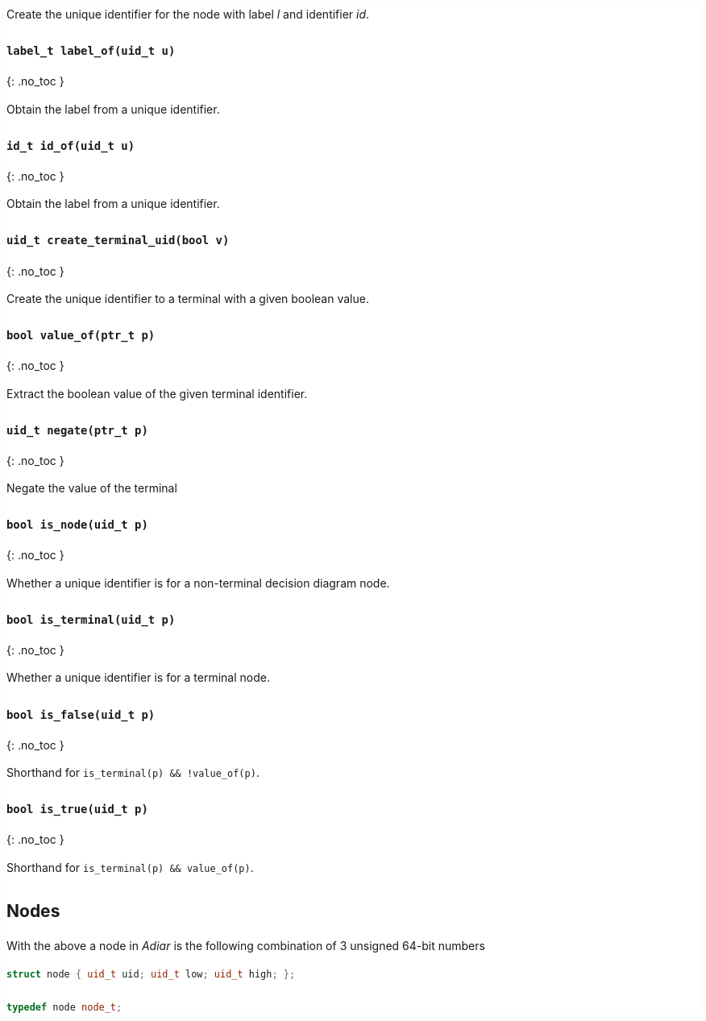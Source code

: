 Create the unique identifier for the node with label *l* and identifier *id*.

### `label_t label_of(uid_t u)`
{: .no_toc }

Obtain the label from a unique identifier.

### `id_t id_of(uid_t u)`
{: .no_toc }

Obtain the label from a unique identifier.

### `uid_t create_terminal_uid(bool v)`
{: .no_toc }

Create the unique identifier to a terminal with a given boolean value.

### `bool value_of(ptr_t p)`
{: .no_toc }

Extract the boolean value of the given terminal identifier.

### `uid_t negate(ptr_t p)`
{: .no_toc }

Negate the value of the terminal

### `bool is_node(uid_t p)`
{: .no_toc }

Whether a unique identifier is for a non-terminal decision diagram node.

### `bool is_terminal(uid_t p)`
{: .no_toc }

Whether a unique identifier is for a terminal node.

### `bool is_false(uid_t p)`
{: .no_toc }

Shorthand for `is_terminal(p) && !value_of(p)`.

### `bool is_true(uid_t p)`
{: .no_toc }

Shorthand for `is_terminal(p) && value_of(p)`.

## Nodes

With the above a node in _Adiar_ is the following combination of 3 unsigned
64-bit numbers

```cpp
struct node { uid_t uid; uid_t low; uid_t high; };

typedef node node_t;
```
